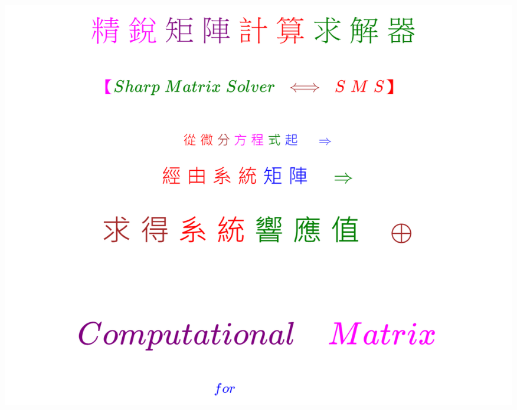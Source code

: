 

  

 ![](Images/11-10-01.png) 

  
![](Images/11-10-02.png)  



![](Images/06-27-01.png)  


![](Images/06-27-02.png)


![](Images/06-27-06.png)  


